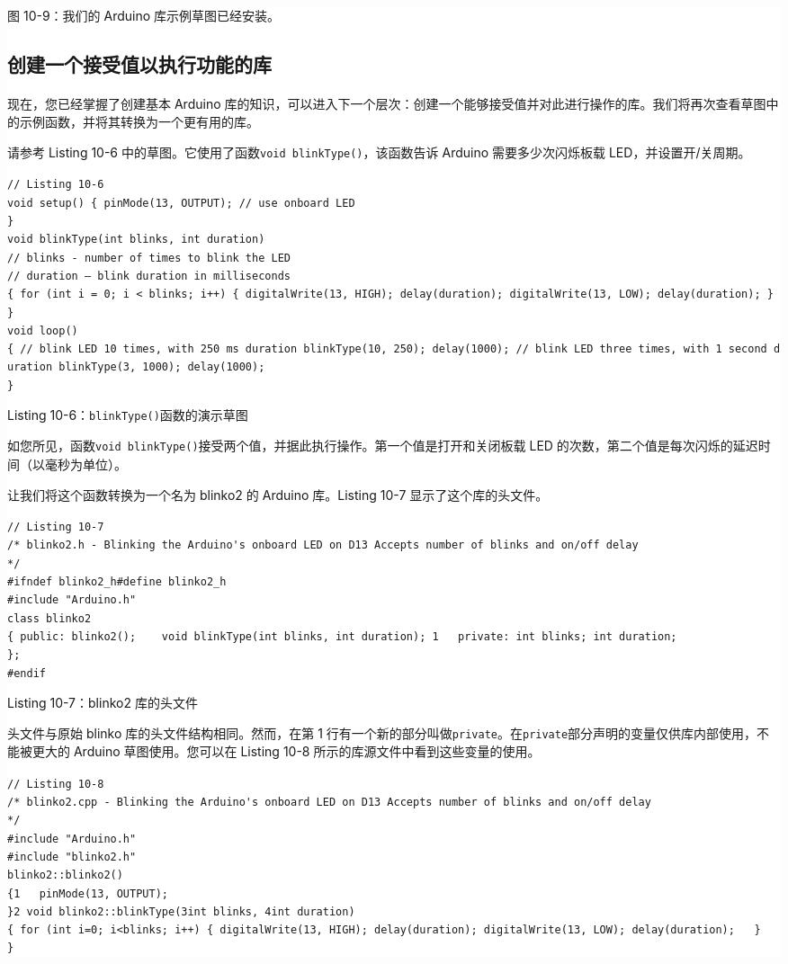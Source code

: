 图 10-9：我们的 Arduino 库示例草图已经安装。

## 创建一个接受值以执行功能的库

现在，您已经掌握了创建基本 Arduino 库的知识，可以进入下一个层次：创建一个能够接受值并对此进行操作的库。我们将再次查看草图中的示例函数，并将其转换为一个更有用的库。

请参考 Listing 10-6 中的草图。它使用了函数`void blinkType()`，该函数告诉 Arduino 需要多少次闪烁板载 LED，并设置开/关周期。

```
// Listing 10-6
void setup() { pinMode(13, OUTPUT); // use onboard LED
}
void blinkType(int blinks, int duration)
// blinks - number of times to blink the LED
// duration – blink duration in milliseconds
{ for (int i = 0; i < blinks; i++) { digitalWrite(13, HIGH); delay(duration); digitalWrite(13, LOW); delay(duration); }
}
void loop()
{ // blink LED 10 times, with 250 ms duration blinkType(10, 250); delay(1000); // blink LED three times, with 1 second duration blinkType(3, 1000); delay(1000);
}
```

Listing 10-6：`blinkType()`函数的演示草图

如您所见，函数`void blinkType()`接受两个值，并据此执行操作。第一个值是打开和关闭板载 LED 的次数，第二个值是每次闪烁的延迟时间（以毫秒为单位）。

让我们将这个函数转换为一个名为 blinko2 的 Arduino 库。Listing 10-7 显示了这个库的头文件。

```
// Listing 10-7
/* blinko2.h - Blinking the Arduino's onboard LED on D13 Accepts number of blinks and on/off delay
*/
#ifndef blinko2_h#define blinko2_h
#include "Arduino.h"
class blinko2
{ public: blinko2();    void blinkType(int blinks, int duration); 1   private: int blinks; int duration;
};
#endif
```

Listing 10-7：blinko2 库的头文件

头文件与原始 blinko 库的头文件结构相同。然而，在第 1 行有一个新的部分叫做`private`。在`private`部分声明的变量仅供库内部使用，不能被更大的 Arduino 草图使用。您可以在 Listing 10-8 所示的库源文件中看到这些变量的使用。

```
// Listing 10-8
/* blinko2.cpp - Blinking the Arduino's onboard LED on D13 Accepts number of blinks and on/off delay
*/
#include "Arduino.h" 
#include "blinko2.h"
blinko2::blinko2() 
{1   pinMode(13, OUTPUT);
}2 void blinko2::blinkType(3int blinks, 4int duration)
{ for (int i=0; i<blinks; i++) { digitalWrite(13, HIGH); delay(duration); digitalWrite(13, LOW); delay(duration);   }
}
```
